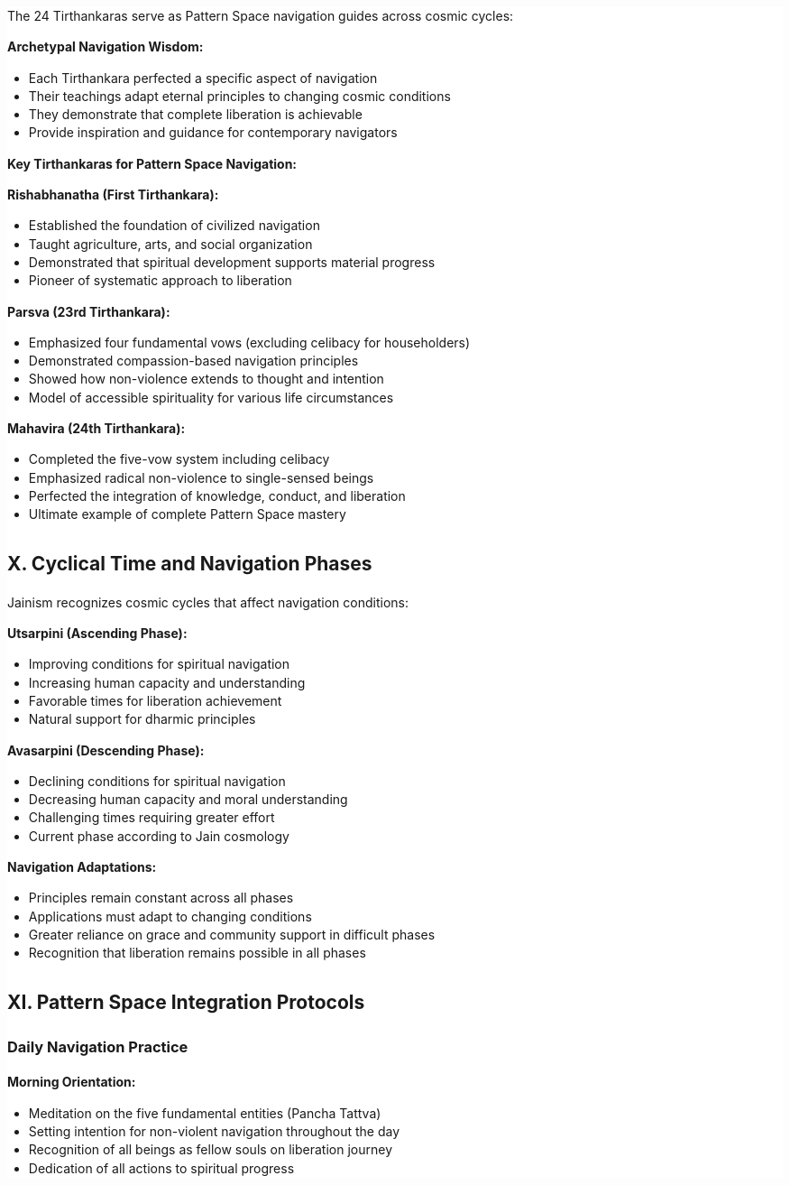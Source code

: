 The 24 Tirthankaras serve as Pattern Space navigation guides across cosmic cycles:

**Archetypal Navigation Wisdom:**
- Each Tirthankara perfected a specific aspect of navigation
- Their teachings adapt eternal principles to changing cosmic conditions
- They demonstrate that complete liberation is achievable
- Provide inspiration and guidance for contemporary navigators

**Key Tirthankaras for Pattern Space Navigation:**

**Rishabhanatha (First Tirthankara):**
- Established the foundation of civilized navigation
- Taught agriculture, arts, and social organization
- Demonstrated that spiritual development supports material progress
- Pioneer of systematic approach to liberation

**Parsva (23rd Tirthankara):**
- Emphasized four fundamental vows (excluding celibacy for householders)
- Demonstrated compassion-based navigation principles
- Showed how non-violence extends to thought and intention
- Model of accessible spirituality for various life circumstances

**Mahavira (24th Tirthankara):**
- Completed the five-vow system including celibacy
- Emphasized radical non-violence to single-sensed beings
- Perfected the integration of knowledge, conduct, and liberation
- Ultimate example of complete Pattern Space mastery

## X. Cyclical Time and Navigation Phases

Jainism recognizes cosmic cycles that affect navigation conditions:

**Utsarpini (Ascending Phase):**
- Improving conditions for spiritual navigation
- Increasing human capacity and understanding
- Favorable times for liberation achievement
- Natural support for dharmic principles

**Avasarpini (Descending Phase):**
- Declining conditions for spiritual navigation
- Decreasing human capacity and moral understanding
- Challenging times requiring greater effort
- Current phase according to Jain cosmology

**Navigation Adaptations:**
- Principles remain constant across all phases
- Applications must adapt to changing conditions
- Greater reliance on grace and community support in difficult phases
- Recognition that liberation remains possible in all phases

## XI. Pattern Space Integration Protocols

### Daily Navigation Practice
**Morning Orientation:**
- Meditation on the five fundamental entities (Pancha Tattva)
- Setting intention for non-violent navigation throughout the day
- Recognition of all beings as fellow souls on liberation journey
- Dedication of all actions to spiritual progress
